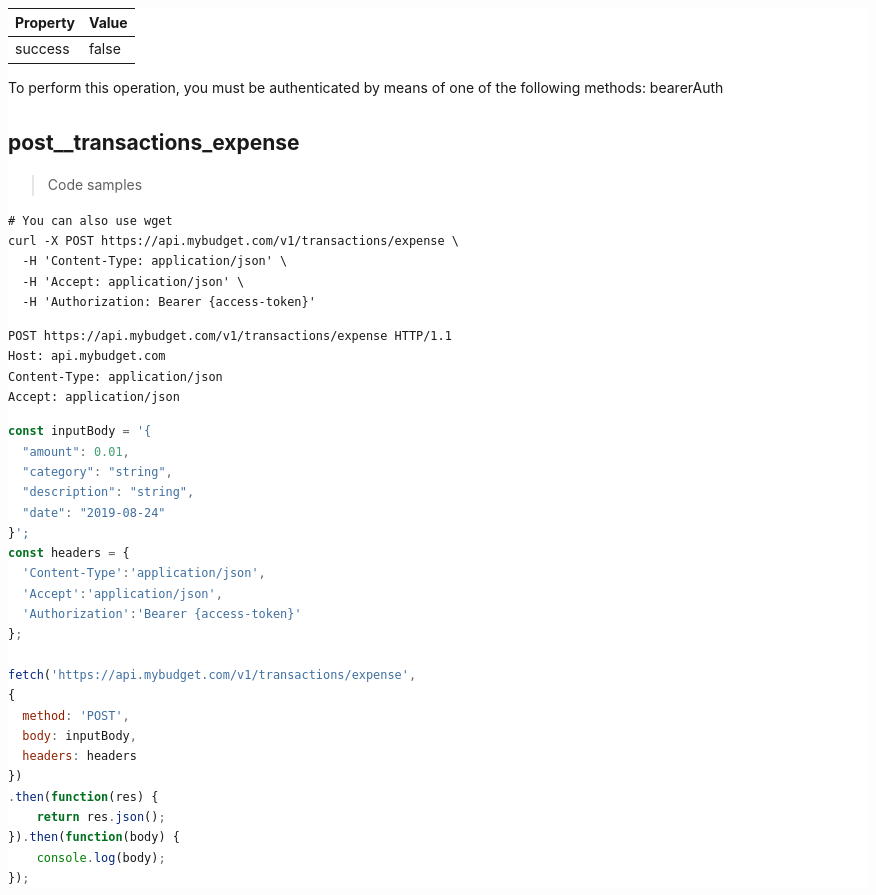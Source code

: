 |Property|Value|
|---|---|
|success|false|

<aside class="warning">
To perform this operation, you must be authenticated by means of one of the following methods:
bearerAuth
</aside>

## post__transactions_expense

> Code samples

```shell
# You can also use wget
curl -X POST https://api.mybudget.com/v1/transactions/expense \
  -H 'Content-Type: application/json' \
  -H 'Accept: application/json' \
  -H 'Authorization: Bearer {access-token}'

```

```http
POST https://api.mybudget.com/v1/transactions/expense HTTP/1.1
Host: api.mybudget.com
Content-Type: application/json
Accept: application/json

```

```javascript
const inputBody = '{
  "amount": 0.01,
  "category": "string",
  "description": "string",
  "date": "2019-08-24"
}';
const headers = {
  'Content-Type':'application/json',
  'Accept':'application/json',
  'Authorization':'Bearer {access-token}'
};

fetch('https://api.mybudget.com/v1/transactions/expense',
{
  method: 'POST',
  body: inputBody,
  headers: headers
})
.then(function(res) {
    return res.json();
}).then(function(body) {
    console.log(body);
});

```
